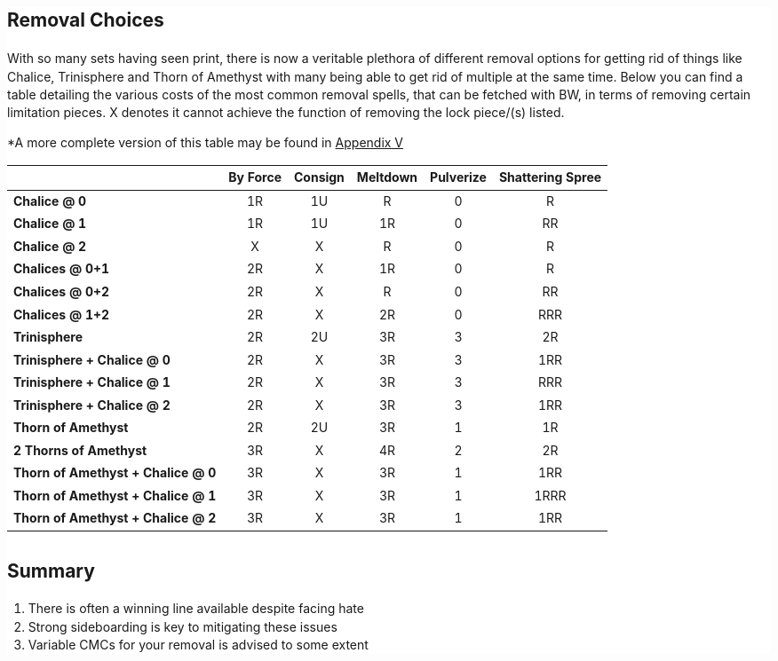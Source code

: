 ## Removal Choices

With so many sets having seen print, there is now a veritable plethora of
different removal options for getting rid of things like Chalice, Trinisphere
and Thorn of Amethyst with many being able to get rid of multiple at the same
time. Below you can find a table detailing the various costs of the most common
removal spells, that can be fetched with BW, in terms of removing certain
limitation pieces. X denotes it cannot achieve the function of removing the lock
piece/(s) listed.

*A more complete version of this table may be found in [Appendix V](/pages-output/appendix/rem_table)

|                                     | By Force | Consign | Meltdown | Pulverize | Shattering Spree |
|-------------------------------------|:--------:|:-------:|:--------:|:---------:|:----------------:|
| **Chalice @ 0**                     | 1R       | 1U      | R        | 0         | R                |
| **Chalice @ 1**                     | 1R       | 1U      | 1R       | 0         | RR               |
| **Chalice @ 2**                     | X        | X       | R        | 0         | R                |
| **Chalices @ 0+1**                  | 2R       | X       | 1R       | 0         | R                |
| **Chalices @ 0+2**                  | 2R       | X       | R        | 0         | RR               |
| **Chalices @ 1+2**                  | 2R       | X       | 2R       | 0         | RRR              |
| **Trinisphere**                     | 2R       | 2U      | 3R       | 3         | 2R               |
| **Trinisphere + Chalice @ 0**       | 2R       | X       | 3R       | 3         | 1RR              |
| **Trinisphere + Chalice @ 1**       | 2R       | X       | 3R       | 3         | RRR              |
| **Trinisphere + Chalice @ 2**       | 2R       | X       | 3R       | 3         | 1RR              |
| **Thorn of Amethyst**               | 2R       | 2U      | 3R       | 1         | 1R               |
| **2 Thorns of Amethyst**            | 3R       | X       | 4R       | 2         | 2R               |
| **Thorn of Amethyst + Chalice @ 0** | 3R       | X       | 3R       | 1         | 1RR              |
| **Thorn of Amethyst + Chalice @ 1** | 3R       | X       | 3R       | 1         | 1RRR             |
| **Thorn of Amethyst + Chalice @ 2** | 3R       | X       | 3R       | 1         | 1RR              |

## Summary

1. There is often a winning line available despite facing hate
2. Strong sideboarding is key to mitigating these issues
3. Variable CMCs for your removal is advised to some extent
